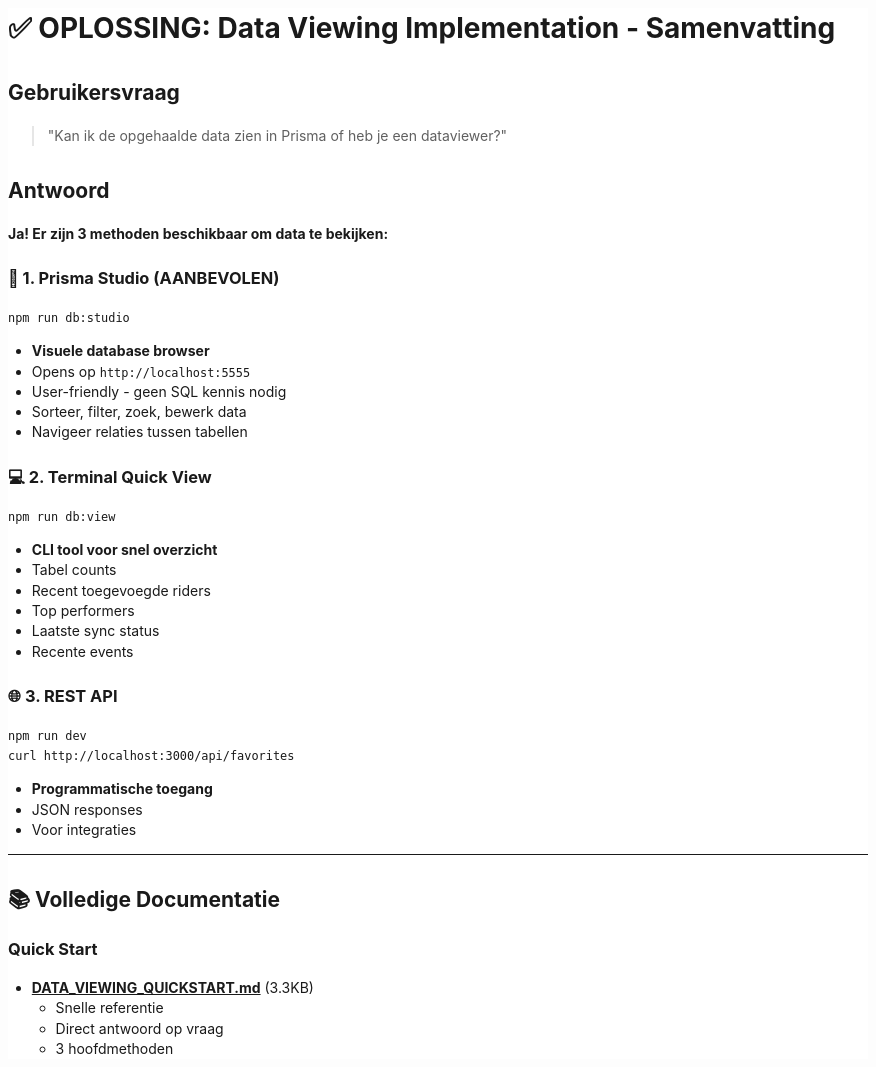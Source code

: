 # ✅ OPLOSSING: Data Viewing Implementation - Samenvatting

## Gebruikersvraag
> "Kan ik de opgehaalde data zien in Prisma of heb je een dataviewer?"

## Antwoord
**Ja! Er zijn 3 methoden beschikbaar om data te bekijken:**

### 🎯 1. Prisma Studio (AANBEVOLEN)
```bash
npm run db:studio
```
- **Visuele database browser**
- Opens op `http://localhost:5555`
- User-friendly - geen SQL kennis nodig
- Sorteer, filter, zoek, bewerk data
- Navigeer relaties tussen tabellen

### 💻 2. Terminal Quick View
```bash
npm run db:view
```
- **CLI tool voor snel overzicht**
- Tabel counts
- Recent toegevoegde riders
- Top performers
- Laatste sync status
- Recente events

### 🌐 3. REST API
```bash
npm run dev
curl http://localhost:3000/api/favorites
```
- **Programmatische toegang**
- JSON responses
- Voor integraties

---

## 📚 Volledige Documentatie

### Quick Start
- **[DATA_VIEWING_QUICKSTART.md](./DATA_VIEWING_QUICKSTART.md)** (3.3KB)
  - Snelle referentie
  - Direct antwoord op vraag
  - 3 hoofdmethoden
